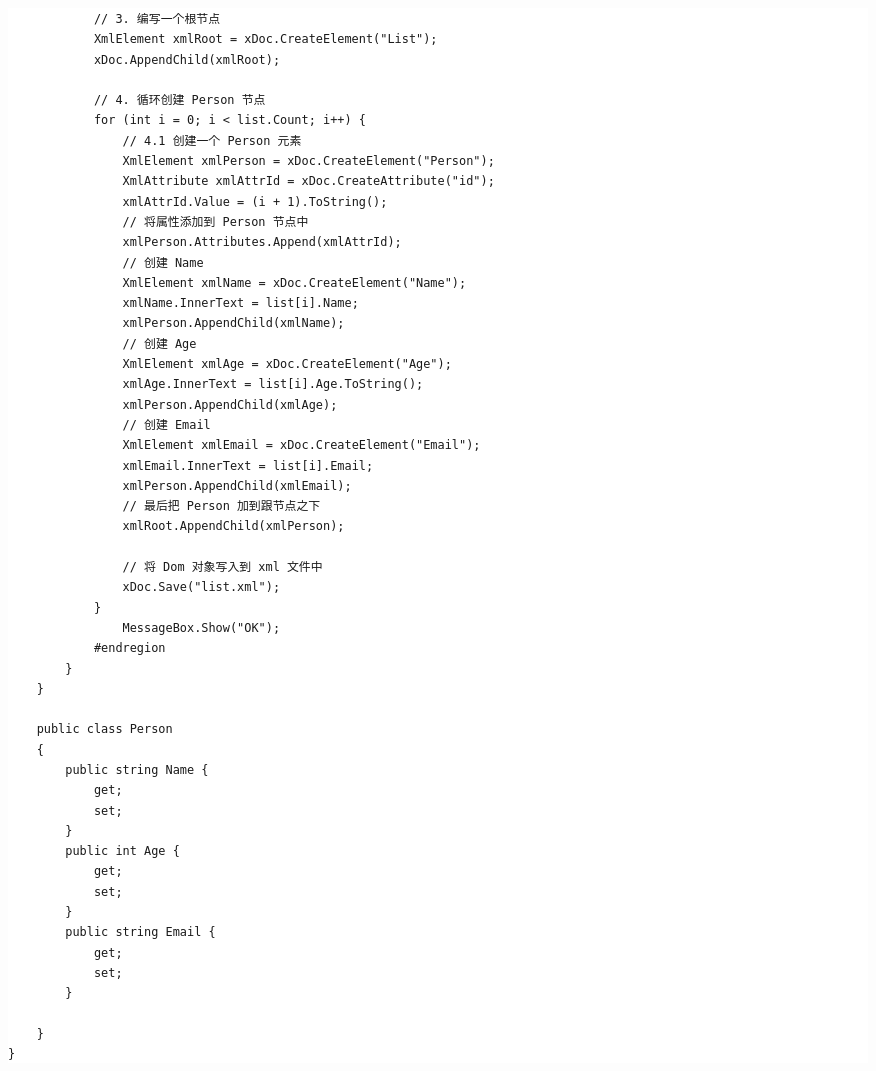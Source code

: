 ```CSharp
            // 3. 编写一个根节点
            XmlElement xmlRoot = xDoc.CreateElement("List");
            xDoc.AppendChild(xmlRoot);

            // 4. 循环创建 Person 节点
            for (int i = 0; i < list.Count; i++) {
                // 4.1 创建一个 Person 元素
                XmlElement xmlPerson = xDoc.CreateElement("Person");
                XmlAttribute xmlAttrId = xDoc.CreateAttribute("id");
                xmlAttrId.Value = (i + 1).ToString();
                // 将属性添加到 Person 节点中
                xmlPerson.Attributes.Append(xmlAttrId);
                // 创建 Name
                XmlElement xmlName = xDoc.CreateElement("Name");
                xmlName.InnerText = list[i].Name;
                xmlPerson.AppendChild(xmlName);
                // 创建 Age
                XmlElement xmlAge = xDoc.CreateElement("Age");
                xmlAge.InnerText = list[i].Age.ToString();
                xmlPerson.AppendChild(xmlAge);
                // 创建 Email
                XmlElement xmlEmail = xDoc.CreateElement("Email");
                xmlEmail.InnerText = list[i].Email;
                xmlPerson.AppendChild(xmlEmail);
                // 最后把 Person 加到跟节点之下
                xmlRoot.AppendChild(xmlPerson);

                // 将 Dom 对象写入到 xml 文件中
                xDoc.Save("list.xml");
            }
                MessageBox.Show("OK");
            #endregion
        }
    }

    public class Person
    {
        public string Name {
            get;
            set;
        }
        public int Age {
            get;
            set;
        }
        public string Email {
            get;
            set;
        }

    }
}

```

